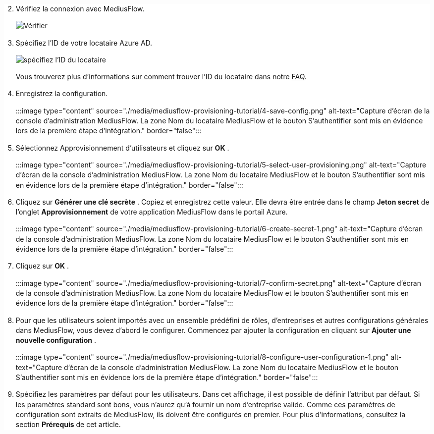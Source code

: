 2. Vérifiez la connexion avec MediusFlow.

    ![Vérifier](./media/mediusflow-provisioning-tutorial/2-verify-connection.png)

3. Spécifiez l’ID de votre locataire Azure AD.

    ![spécifiez l’ID du locataire](./media/mediusflow-provisioning-tutorial/3-provide-azuread-tenantid.png)

   Vous trouverez plus d’informations sur comment trouver l’ID du locataire dans notre [FAQ](https://success.mediusflow.com/documentation/administration_guide/user_login_and_transfer/office365userintegration/#how-do-i-get-the-azure-tenant-id).

4. Enregistrez la configuration.

    :::image type="content" source="./media/mediusflow-provisioning-tutorial/4-save-config.png" alt-text="Capture d’écran de la console d’administration MediusFlow. La zone Nom du locataire MediusFlow et le bouton S’authentifier sont mis en évidence lors de la première étape d’intégration." border="false":::

5. Sélectionnez Approvisionnement d’utilisateurs et cliquez sur **OK** .

    :::image type="content" source="./media/mediusflow-provisioning-tutorial/5-select-user-provisioning.png" alt-text="Capture d’écran de la console d’administration MediusFlow. La zone Nom du locataire MediusFlow et le bouton S’authentifier sont mis en évidence lors de la première étape d’intégration." border="false":::

6. Cliquez sur **Générer une clé secrète** . Copiez et enregistrez cette valeur. Elle devra être entrée dans le champ **Jeton secret** de l’onglet **Approvisionnement** de votre application MediusFlow dans le portail Azure.

    :::image type="content" source="./media/mediusflow-provisioning-tutorial/6-create-secret-1.png" alt-text="Capture d’écran de la console d’administration MediusFlow. La zone Nom du locataire MediusFlow et le bouton S’authentifier sont mis en évidence lors de la première étape d’intégration." border="false":::

7. Cliquez sur **OK** .

    :::image type="content" source="./media/mediusflow-provisioning-tutorial/7-confirm-secret.png" alt-text="Capture d’écran de la console d’administration MediusFlow. La zone Nom du locataire MediusFlow et le bouton S’authentifier sont mis en évidence lors de la première étape d’intégration." border="false":::

8. Pour que les utilisateurs soient importés avec un ensemble prédéfini de rôles, d’entreprises et autres configurations générales dans MediusFlow, vous devez d’abord le configurer. Commencez par ajouter la configuration en cliquant sur **Ajouter une nouvelle configuration** .

    :::image type="content" source="./media/mediusflow-provisioning-tutorial/8-configure-user-configuration-1.png" alt-text="Capture d’écran de la console d’administration MediusFlow. La zone Nom du locataire MediusFlow et le bouton S’authentifier sont mis en évidence lors de la première étape d’intégration." border="false":::

9. Spécifiez les paramètres par défaut pour les utilisateurs. Dans cet affichage, il est possible de définir l’attribut par défaut. Si les paramètres standard sont bons, vous n’aurez qu’à fournir un nom d’entreprise valide. Comme ces paramètres de configuration sont extraits de MediusFlow, ils doivent être configurés en premier. Pour plus d’informations, consultez la section **Prérequis** de cet article.
